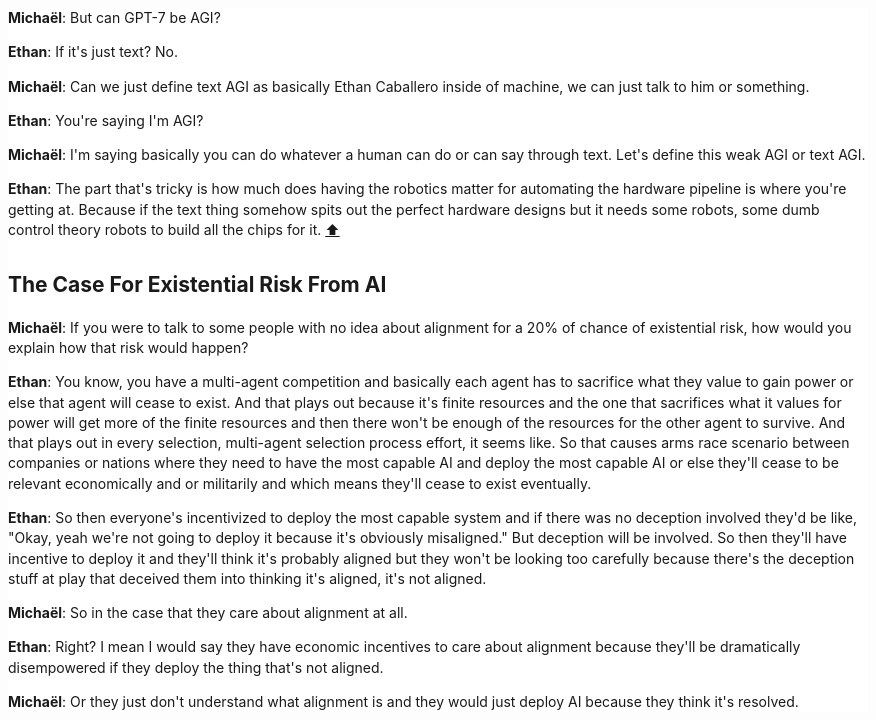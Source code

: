 **Michaël**:
But can GPT-7 be AGI?

**Ethan**:
If it's just text? No.

**Michaël**:
Can we just define text AGI as basically Ethan Caballero inside of machine, we can just talk to him or something.

**Ethan**:
You're saying I'm AGI?

**Michaël**:
I'm saying basically you can do whatever a human can do or can say through text. Let's define this weak AGI or text AGI.

**Ethan**:
The part that's tricky is how much does having the robotics matter for automating the hardware pipeline is where you're getting at. Because if the text thing somehow spits out the perfect hardware designs but it needs some robots, some dumb control theory robots to build all the chips for it. <a href="#outline">⬆</a>

## The Case For Existential Risk From AI

**Michaël**:
If you were to talk to some people with no idea about alignment for a 20% of chance of existential risk, how would you explain how that risk would happen?

**Ethan**:
You know, you have a multi-agent competition and basically each agent has to sacrifice what they value to gain power or else that agent will cease to exist. And that plays out because it's finite resources and the one that sacrifices what it values for power will get more of the finite resources and then there won't be enough of the resources for the other agent to survive. And that plays out in every selection, multi-agent selection process effort, it seems like. So that causes arms race scenario between companies or nations where they need to have the most capable AI and deploy the most capable AI or else they'll cease to be relevant economically and or militarily and which means they'll cease to exist eventually.

**Ethan**:
So then everyone's incentivized to deploy the most capable system and if there was no deception involved they'd be like, "Okay, yeah we're not going to deploy it because it's obviously misaligned." But deception will be involved. So then they'll have incentive to deploy it and they'll think it's probably aligned but they won't be looking too carefully because there's the deception stuff at play that deceived them into thinking it's aligned, it's not aligned.

**Michaël**:
So in the case that they care about alignment at all.

**Ethan**:
Right? I mean I would say they have economic incentives to care about alignment because they'll be dramatically disempowered if they deploy the thing that's not aligned.

**Michaël**:
Or they just don't understand what alignment is and they would just deploy AI because they think it's resolved.
